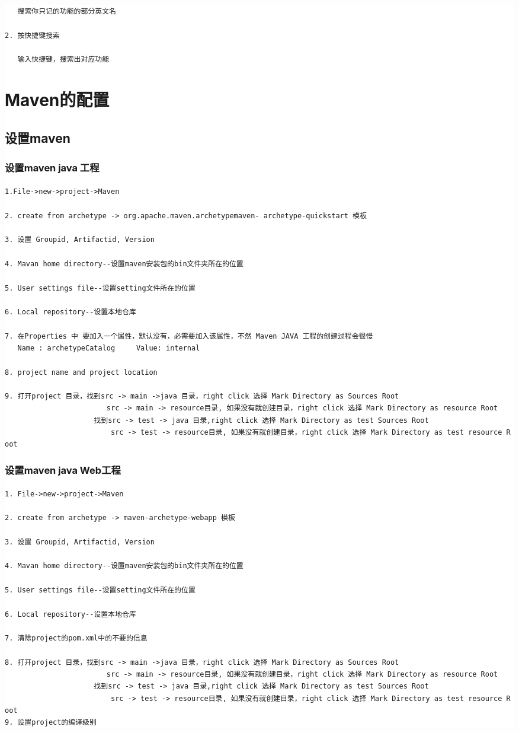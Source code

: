        搜索你只记的功能的部分英文名
    
    2. 按快捷键搜索
    
       输入快捷键，搜索出对应功能


# Maven的配置

## 设置maven
 
### 设置maven java 工程
    
    1.File->new->project->Maven

    2. create from archetype -> org.apache.maven.archetypemaven- archetype-quickstart 模板
    
    3. 设置 Groupid, Artifactid, Version
    
    4. Mavan home directory--设置maven安装包的bin文件夹所在的位置

    5. User settings file--设置setting文件所在的位置

    6. Local repository--设置本地仓库

    7. 在Properties 中 要加入一个属性，默认没有，必需要加入该属性，不然 Maven JAVA 工程的创建过程会很慢
       Name : archetypeCatalog     Value: internal 
       
    8. project name and project location
    
    9. 打开project 目录，找到src -> main ->java 目录，right click 选择 Mark Directory as Sources Root
                            src -> main -> resource目录, 如果没有就创建目录，right click 选择 Mark Directory as resource Root                                                                                      
                         找到src -> test -> java 目录,right click 选择 Mark Directory as test Sources Root
                             src -> test -> resource目录, 如果没有就创建目录，right click 选择 Mark Directory as test resource Root 
                             
### 

### 设置maven java Web工程

    1. File->new->project->Maven
     
    2. create from archetype -> maven-archetype-webapp 模板
    
    3. 设置 Groupid, Artifactid, Version
    
    4. Mavan home directory--设置maven安装包的bin文件夹所在的位置

    5. User settings file--设置setting文件所在的位置

    6. Local repository--设置本地仓库
    
    7. 清除project的pom.xml中的不要的信息
    
    8. 打开project 目录，找到src -> main ->java 目录，right click 选择 Mark Directory as Sources Root
                            src -> main -> resource目录, 如果没有就创建目录，right click 选择 Mark Directory as resource Root                                                                                      
                         找到src -> test -> java 目录,right click 选择 Mark Directory as test Sources Root
                             src -> test -> resource目录, 如果没有就创建目录，right click 选择 Mark Directory as test resource Root 
    9. 设置project的编译级别
       